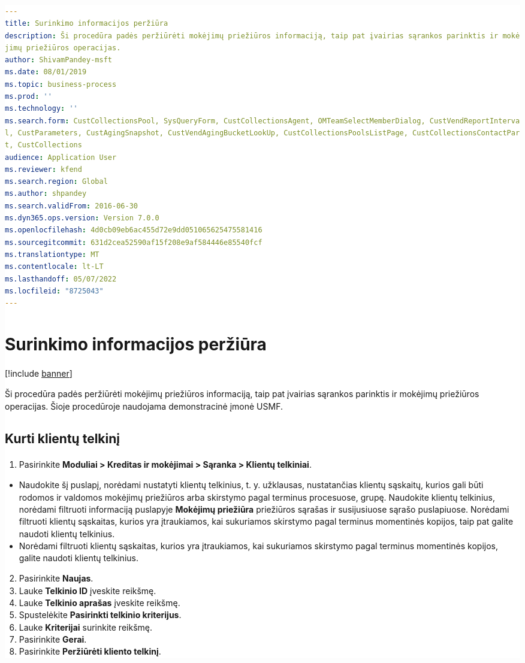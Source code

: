 ```yaml
---
title: Surinkimo informacijos peržiūra
description: Ši procedūra padės peržiūrėti mokėjimų priežiūros informaciją, taip pat įvairias sąrankos parinktis ir mokėjimų priežiūros operacijas.
author: ShivamPandey-msft
ms.date: 08/01/2019
ms.topic: business-process
ms.prod: ''
ms.technology: ''
ms.search.form: CustCollectionsPool, SysQueryForm, CustCollectionsAgent, OMTeamSelectMemberDialog, CustVendReportInterval, CustParameters, CustAgingSnapshot, CustVendAgingBucketLookUp, CustCollectionsPoolsListPage, CustCollectionsContactPart, CustCollections
audience: Application User
ms.reviewer: kfend
ms.search.region: Global
ms.author: shpandey
ms.search.validFrom: 2016-06-30
ms.dyn365.ops.version: Version 7.0.0
ms.openlocfilehash: 4d0cb09eb6ac455d72e9dd051065625475581416
ms.sourcegitcommit: 631d2cea52590af15f208e9af584446e85540fcf
ms.translationtype: MT
ms.contentlocale: lt-LT
ms.lasthandoff: 05/07/2022
ms.locfileid: "8725043"
---
```

# <a name="review-collections-information"></a>Surinkimo informacijos peržiūra

[!include [banner](../../includes/banner.md)]

Ši procedūra padės peržiūrėti mokėjimų priežiūros informaciją, taip pat įvairias sąrankos parinktis ir mokėjimų priežiūros operacijas. Šioje procedūroje naudojama demonstracinė įmonė USMF.

## <a name="create-customer-pools"></a>Kurti klientų telkinį
1. Pasirinkite **Moduliai > Kreditas ir mokėjimai > Sąranka > Klientų telkiniai**.
- Naudokite šį puslapį, norėdami nustatyti klientų telkinius, t. y. užklausas, nustatančias klientų sąskaitų, kurios gali būti rodomos ir valdomos mokėjimų priežiūros arba skirstymo pagal terminus procesuose, grupę. Naudokite klientų telkinius, norėdami filtruoti informaciją puslapyje **Mokėjimų priežiūra** priežiūros sąrašas ir susijusiuose sąrašo puslapiuose. Norėdami filtruoti klientų sąskaitas, kurios yra įtraukiamos, kai sukuriamos skirstymo pagal terminus momentinės kopijos, taip pat galite naudoti klientų telkinius.  
- Norėdami filtruoti klientų sąskaitas, kurios yra įtraukiamos, kai sukuriamos skirstymo pagal terminus momentinės kopijos, galite naudoti klientų telkinius.  
2. Pasirinkite **Naujas**.
3. Lauke **Telkinio ID** įveskite reikšmę.
4. Lauke **Telkinio aprašas** įveskite reikšmę.
5. Spustelėkite **Pasirinkti telkinio kriterijus**.
6. Lauke **Kriterijai** surinkite reikšmę.
7. Pasirinkite **Gerai**.
8. Pasirinkite **Peržiūrėti kliento telkinį**.
